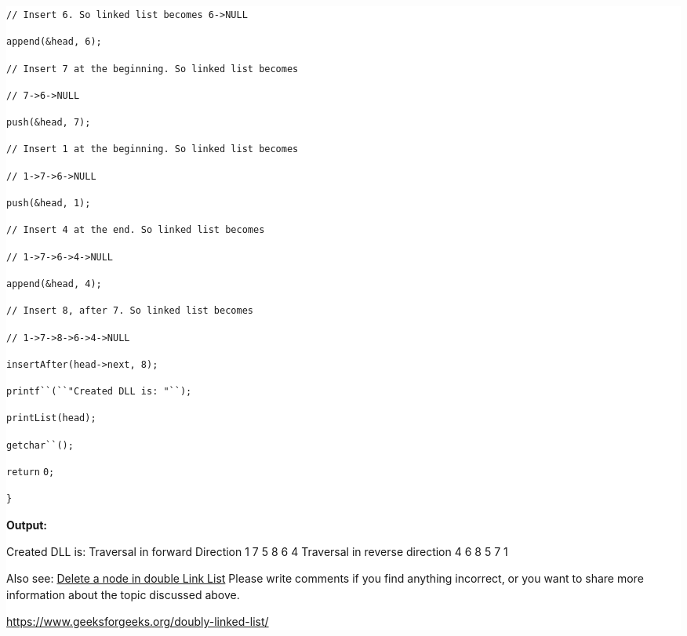 `// Insert 6. So linked list becomes 6->NULL`

`append(&head, 6);`

`// Insert 7 at the beginning. So linked list becomes`

`// 7->6->NULL`

`push(&head, 7);`

`// Insert 1 at the beginning. So linked list becomes`

`// 1->7->6->NULL`

`push(&head, 1);`

`// Insert 4 at the end. So linked list becomes`

`// 1->7->6->4->NULL`

`append(&head, 4);`

`// Insert 8, after 7. So linked list becomes`

`// 1->7->8->6->4->NULL`

`insertAfter(head->next, 8);`

`printf``(``"Created DLL is: "``);`

`printList(head);`

`getchar``();`

`return` `0;`

`}`

**Output:**

Created DLL is:
Traversal in forward Direction
1 7 5 8 6 4
Traversal in reverse direction
4 6 8 5 7 1

Also see:  [Delete a node in double Link List](https://www.geeksforgeeks.org/delete-a-node-in-a-doubly-linked-list/)
Please write comments if you find anything incorrect, or you want to share more information about the topic discussed above.

https://www.geeksforgeeks.org/doubly-linked-list/